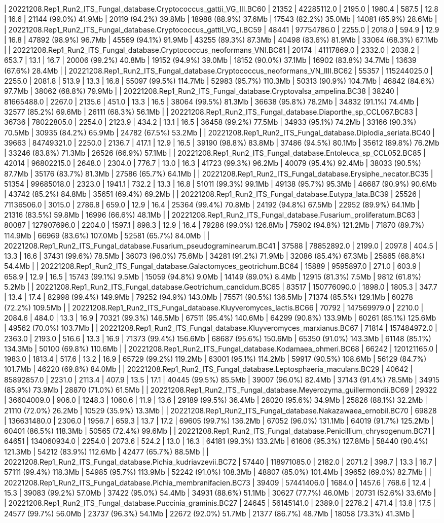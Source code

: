 | 20221208.Rep1_Run2_ITS_Fungal_database.Cryptococcus_gattii_VG_III.BC60 | 21352 | 42285112.0 | 2195.0 | 1980.4 | 587.5 | 12.8 | 16.6 | 21144 (99.0%) 41.9Mb | 20119 (94.2%) 39.8Mb | 18988 (88.9%) 37.6Mb | 17543 (82.2%) 35.0Mb | 14081 (65.9%) 28.6Mb | 
| 20221208.Rep1_Run2_ITS_Fungal_database.Cryptococcus_gattil_VG_I.BC59 | 48441 | 97754786.0 | 2255.0 | 2018.0 | 594.9 | 12.9 | 16.8 | 47892 (98.9%) 96.7Mb | 45569 (94.1%) 91.9Mb | 43255 (89.3%) 87.3Mb | 40498 (83.6%) 81.9Mb | 33064 (68.3%) 67.1Mb | 
| 20221208.Rep1_Run2_ITS_Fungal_database.Cryptococcus_neoformans_VNI.BC61 | 20174 | 41117869.0 | 2332.0 | 2038.2 | 653.7 | 13.1 | 16.7 | 20006 (99.2%) 40.8Mb | 19152 (94.9%) 39.0Mb | 18152 (90.0%) 37.1Mb | 16902 (83.8%) 34.7Mb | 13639 (67.6%) 28.4Mb | 
| 20221208.Rep1_Run2_ITS_Fungal_database.Cryptococcus_neoformans_VN_IIII.BC62 | 55357 | 115244025.0 | 2255.0 | 2081.8 | 513.9 | 13.3 | 16.8 | 55097 (99.5%) 114.7Mb | 52983 (95.7%) 110.3Mb | 50313 (90.9%) 104.7Mb | 46842 (84.6%) 97.7Mb | 38062 (68.8%) 79.9Mb | 
| 20221208.Rep1_Run2_ITS_Fungal_database.Cryptovalsa_ampelina.BC38 | 38240 | 81665488.0 | 2267.0 | 2135.6 | 451.0 | 13.3 | 16.5 | 38064 (99.5%) 81.3Mb | 36638 (95.8%) 78.2Mb | 34832 (91.1%) 74.4Mb | 32577 (85.2%) 69.6Mb | 26111 (68.3%) 56.1Mb | 
| 20221208.Rep1_Run2_ITS_Fungal_database.Diaporthe_sp_CCL067.BC83 | 36736 | 78022805.0 | 2254.0 | 2123.9 | 434.2 | 13.1 | 16.5 | 36458 (99.2%) 77.5Mb | 34933 (95.1%) 74.2Mb | 33166 (90.3%) 70.5Mb | 30935 (84.2%) 65.9Mb | 24782 (67.5%) 53.2Mb | 
| 20221208.Rep1_Run2_ITS_Fungal_database.Diplodia_seriata.BC40 | 39663 | 84749321.0 | 2250.0 | 2136.7 | 417.1 | 12.9 | 16.5 | 39190 (98.8%) 83.8Mb | 37486 (94.5%) 80.1Mb | 35612 (89.8%) 76.2Mb | 33246 (83.8%) 71.3Mb | 26526 (66.9%) 57.1Mb | 
| 20221208.Rep1_Run2_ITS_Fungal_database.Entoleuca_sp_CCL052.BC85 | 42014 | 96802215.0 | 2648.0 | 2304.0 | 776.7 | 13.0 | 16.3 | 41723 (99.3%) 96.2Mb | 40079 (95.4%) 92.4Mb | 38033 (90.5%) 87.7Mb | 35176 (83.7%) 81.3Mb | 27586 (65.7%) 64.1Mb | 
| 20221208.Rep1_Run2_ITS_Fungal_database.Erysiphe_necator.BC35 | 51354 | 99685018.0 | 2323.0 | 1941.1 | 732.2 | 13.3 | 16.8 | 51011 (99.3%) 99.1Mb | 49138 (95.7%) 95.3Mb | 46687 (90.9%) 90.6Mb | 43742 (85.2%) 84.8Mb | 35651 (69.4%) 69.2Mb | 
| 20221208.Rep1_Run2_ITS_Fungal_database.Eutypa_lata.BC39 | 25526 | 71136506.0 | 3015.0 | 2786.8 | 659.0 | 12.9 | 16.4 | 25364 (99.4%) 70.8Mb | 24192 (94.8%) 67.5Mb | 22952 (89.9%) 64.1Mb | 21316 (83.5%) 59.8Mb | 16996 (66.6%) 48.1Mb | 
| 20221208.Rep1_Run2_ITS_Fungal_database.Fusarium_proliferatum.BC63 | 80087 | 127907696.0 | 2204.0 | 1597.1 | 898.3 | 12.9 | 16.4 | 79286 (99.0%) 126.8Mb | 75902 (94.8%) 121.2Mb | 71870 (89.7%) 114.9Mb | 66969 (83.6%) 107.0Mb | 52581 (65.7%) 84.0Mb | 
| 20221208.Rep1_Run2_ITS_Fungal_database.Fusarium_pseudograminearum.BC41 | 37588 | 78852892.0 | 2199.0 | 2097.8 | 404.5 | 13.3 | 16.6 | 37431 (99.6%) 78.5Mb | 36073 (96.0%) 75.6Mb | 34281 (91.2%) 71.9Mb | 32086 (85.4%) 67.3Mb | 25865 (68.8%) 54.4Mb | 
| 20221208.Rep1_Run2_ITS_Fungal_database.Galactomyces_geotrichum.BC64 | 15889 | 9595897.0 | 271.0 | 603.9 | 658.9 | 12.9 | 16.5 | 15743 (99.1%) 9.5Mb | 15059 (94.8%) 9.0Mb | 14149 (89.0%) 8.4Mb | 12915 (81.3%) 7.5Mb | 9812 (61.8%) 5.2Mb | 
| 20221208.Rep1_Run2_ITS_Fungal_database.Geotrichum_candidum.BC65 | 83517 | 150776090.0 | 1898.0 | 1805.3 | 347.7 | 13.4 | 17.4 | 82998 (99.4%) 149.9Mb | 79252 (94.9%) 143.0Mb | 75571 (90.5%) 136.5Mb | 71374 (85.5%) 129.1Mb | 60278 (72.2%) 109.5Mb | 
| 20221208.Rep1_Run2_ITS_Fungal_database.Kluyveromyces_lactis.BC66 | 70792 | 147569979.0 | 2210.0 | 2084.6 | 484.0 | 13.3 | 16.9 | 70321 (99.3%) 146.5Mb | 67511 (95.4%) 140.6Mb | 64299 (90.8%) 133.9Mb | 60261 (85.1%) 125.6Mb | 49562 (70.0%) 103.7Mb | 
| 20221208.Rep1_Run2_ITS_Fungal_database.Kluyveromyces_marxianus.BC67 | 71814 | 157484972.0 | 2363.0 | 2193.0 | 516.6 | 13.3 | 16.9 | 71373 (99.4%) 156.6Mb | 68687 (95.6%) 150.6Mb | 65350 (91.0%) 143.3Mb | 61148 (85.1%) 134.3Mb | 50100 (69.8%) 110.6Mb | 
| 20221208.Rep1_Run2_ITS_Fungal_database.Kodamaea_ohmeri.BC68 | 66242 | 120121165.0 | 1983.0 | 1813.4 | 517.6 | 13.2 | 16.9 | 65729 (99.2%) 119.2Mb | 63001 (95.1%) 114.2Mb | 59917 (90.5%) 108.6Mb | 56129 (84.7%) 101.7Mb | 46220 (69.8%) 84.0Mb | 
| 20221208.Rep1_Run2_ITS_Fungal_database.Leptosphaeria_maculans.BC29 | 40642 | 85892857.0 | 2231.0 | 2113.4 | 407.9 | 13.5 | 17.1 | 40445 (99.5%) 85.5Mb | 39007 (96.0%) 82.4Mb | 37143 (91.4%) 78.5Mb | 34915 (85.9%) 73.9Mb | 28870 (71.0%) 61.5Mb | 
| 20221208.Rep1_Run2_ITS_Fungal_database.Meyerozyma_guillermondii.BC69 | 29322 | 36604009.0 | 906.0 | 1248.3 | 1060.6 | 11.9 | 13.6 | 29189 (99.5%) 36.4Mb | 28020 (95.6%) 34.9Mb | 25826 (88.1%) 32.2Mb | 21110 (72.0%) 26.2Mb | 10529 (35.9%) 13.3Mb | 
| 20221208.Rep1_Run2_ITS_Fungal_database.Nakazawaea_ernobil.BC70 | 69828 | 136631480.0 | 2306.0 | 1956.7 | 659.3 | 13.7 | 17.2 | 69605 (99.7%) 136.2Mb | 67052 (96.0%) 131.1Mb | 64019 (91.7%) 125.2Mb | 60401 (86.5%) 118.3Mb | 50565 (72.4%) 99.6Mb | 
| 20221208.Rep1_Run2_ITS_Fungal_database.Penicillium_chrysogenum.BC71 | 64651 | 134060934.0 | 2254.0 | 2073.6 | 524.2 | 13.0 | 16.3 | 64181 (99.3%) 133.2Mb | 61606 (95.3%) 127.8Mb | 58440 (90.4%) 121.3Mb | 54212 (83.9%) 112.6Mb | 42477 (65.7%) 88.5Mb | 
| 20221208.Rep1_Run2_ITS_Fungal_database.Pichia_kudriavzevii.BC72 | 57440 | 118971085.0 | 2182.0 | 2071.2 | 398.7 | 13.3 | 16.7 | 57111 (99.4%) 118.3Mb | 54985 (95.7%) 113.9Mb | 52242 (91.0%) 108.3Mb | 48807 (85.0%) 101.4Mb | 39652 (69.0%) 82.7Mb | 
| 20221208.Rep1_Run2_ITS_Fungal_database.Pichia_membranifacien.BC73 | 39409 | 57441406.0 | 1684.0 | 1457.6 | 768.6 | 12.4 | 15.3 | 39083 (99.2%) 57.0Mb | 37422 (95.0%) 54.4Mb | 34931 (88.6%) 51.1Mb | 30627 (77.7%) 46.0Mb | 20731 (52.6%) 33.6Mb | 
| 20221208.Rep1_Run2_ITS_Fungal_database.Puccinia_graminis.BC27 | 24645 | 56145141.0 | 2389.0 | 2278.2 | 471.4 | 13.8 | 17.5 | 24577 (99.7%) 56.0Mb | 23737 (96.3%) 54.1Mb | 22672 (92.0%) 51.7Mb | 21377 (86.7%) 48.7Mb | 18058 (73.3%) 41.3Mb | 